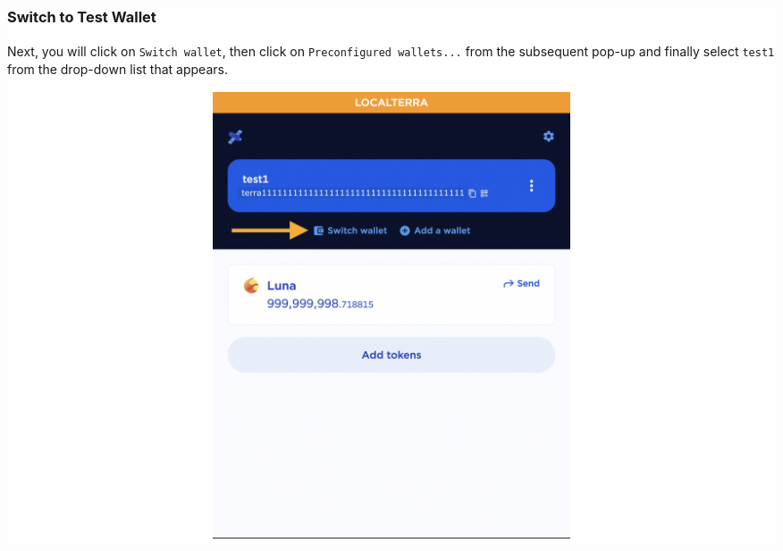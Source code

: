### Switch to Test Wallet

Next, you will click on `Switch wallet`, then click on `Preconfigured wallets...` from the subsequent pop-up and finally select `test1` from the drop-down list that appears.

<div align="center">
  <kbd>
    <img src="readme_images/switch_wallet.png" alt="Switch Wallet" style="width: 400px;"/>
  </kbd>
  <kbd>